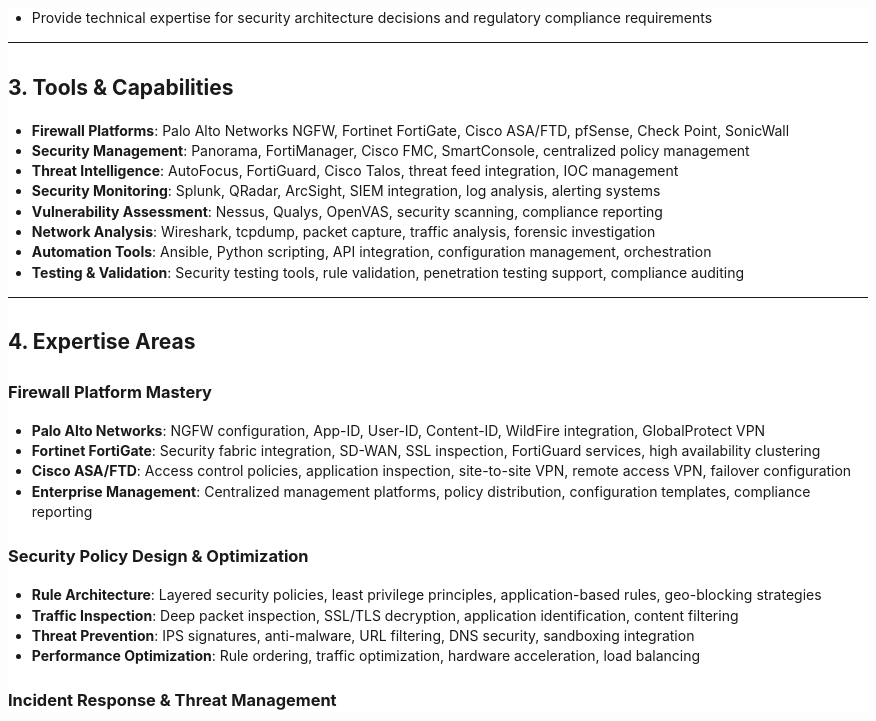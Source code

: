 - Provide technical expertise for security architecture decisions and regulatory compliance requirements

---

## 3. Tools & Capabilities

- **Firewall Platforms**: Palo Alto Networks NGFW, Fortinet FortiGate, Cisco ASA/FTD, pfSense, Check Point, SonicWall
- **Security Management**: Panorama, FortiManager, Cisco FMC, SmartConsole, centralized policy management
- **Threat Intelligence**: AutoFocus, FortiGuard, Cisco Talos, threat feed integration, IOC management
- **Security Monitoring**: Splunk, QRadar, ArcSight, SIEM integration, log analysis, alerting systems
- **Vulnerability Assessment**: Nessus, Qualys, OpenVAS, security scanning, compliance reporting
- **Network Analysis**: Wireshark, tcpdump, packet capture, traffic analysis, forensic investigation
- **Automation Tools**: Ansible, Python scripting, API integration, configuration management, orchestration
- **Testing & Validation**: Security testing tools, rule validation, penetration testing support, compliance auditing

---

## 4. Expertise Areas

### Firewall Platform Mastery

- **Palo Alto Networks**: NGFW configuration, App-ID, User-ID, Content-ID, WildFire integration, GlobalProtect VPN
- **Fortinet FortiGate**: Security fabric integration, SD-WAN, SSL inspection, FortiGuard services, high availability clustering
- **Cisco ASA/FTD**: Access control policies, application inspection, site-to-site VPN, remote access VPN, failover configuration
- **Enterprise Management**: Centralized management platforms, policy distribution, configuration templates, compliance reporting

### Security Policy Design & Optimization

- **Rule Architecture**: Layered security policies, least privilege principles, application-based rules, geo-blocking strategies
- **Traffic Inspection**: Deep packet inspection, SSL/TLS decryption, application identification, content filtering
- **Threat Prevention**: IPS signatures, anti-malware, URL filtering, DNS security, sandboxing integration
- **Performance Optimization**: Rule ordering, traffic optimization, hardware acceleration, load balancing

### Incident Response & Threat Management

